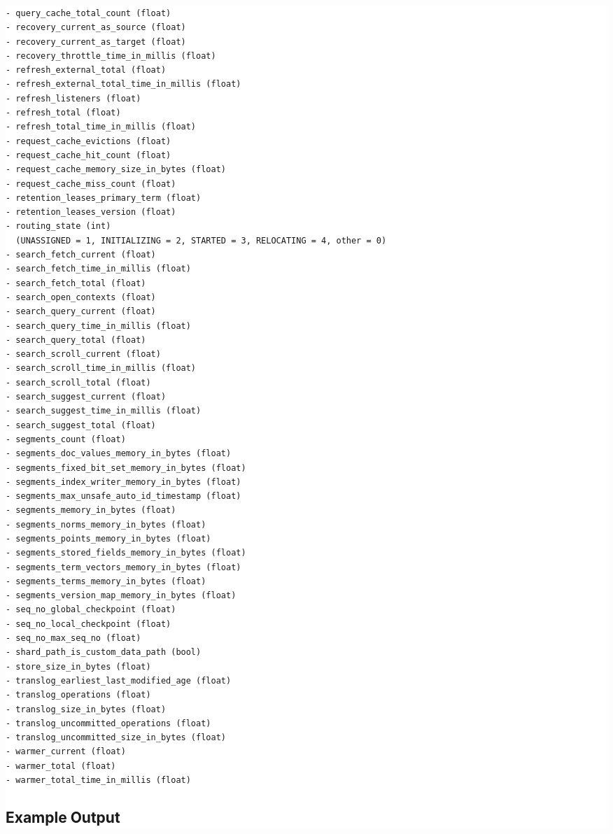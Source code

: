     - query_cache_total_count (float)
    - recovery_current_as_source (float)
    - recovery_current_as_target (float)
    - recovery_throttle_time_in_millis (float)
    - refresh_external_total (float)
    - refresh_external_total_time_in_millis (float)
    - refresh_listeners (float)
    - refresh_total (float)
    - refresh_total_time_in_millis (float)
    - request_cache_evictions (float)
    - request_cache_hit_count (float)
    - request_cache_memory_size_in_bytes (float)
    - request_cache_miss_count (float)
    - retention_leases_primary_term (float)
    - retention_leases_version (float)
    - routing_state (int)
      (UNASSIGNED = 1, INITIALIZING = 2, STARTED = 3, RELOCATING = 4, other = 0)
    - search_fetch_current (float)
    - search_fetch_time_in_millis (float)
    - search_fetch_total (float)
    - search_open_contexts (float)
    - search_query_current (float)
    - search_query_time_in_millis (float)
    - search_query_total (float)
    - search_scroll_current (float)
    - search_scroll_time_in_millis (float)
    - search_scroll_total (float)
    - search_suggest_current (float)
    - search_suggest_time_in_millis (float)
    - search_suggest_total (float)
    - segments_count (float)
    - segments_doc_values_memory_in_bytes (float)
    - segments_fixed_bit_set_memory_in_bytes (float)
    - segments_index_writer_memory_in_bytes (float)
    - segments_max_unsafe_auto_id_timestamp (float)
    - segments_memory_in_bytes (float)
    - segments_norms_memory_in_bytes (float)
    - segments_points_memory_in_bytes (float)
    - segments_stored_fields_memory_in_bytes (float)
    - segments_term_vectors_memory_in_bytes (float)
    - segments_terms_memory_in_bytes (float)
    - segments_version_map_memory_in_bytes (float)
    - seq_no_global_checkpoint (float)
    - seq_no_local_checkpoint (float)
    - seq_no_max_seq_no (float)
    - shard_path_is_custom_data_path (bool)
    - store_size_in_bytes (float)
    - translog_earliest_last_modified_age (float)
    - translog_operations (float)
    - translog_size_in_bytes (float)
    - translog_uncommitted_operations (float)
    - translog_uncommitted_size_in_bytes (float)
    - warmer_current (float)
    - warmer_total (float)
    - warmer_total_time_in_millis (float)

## Example Output
